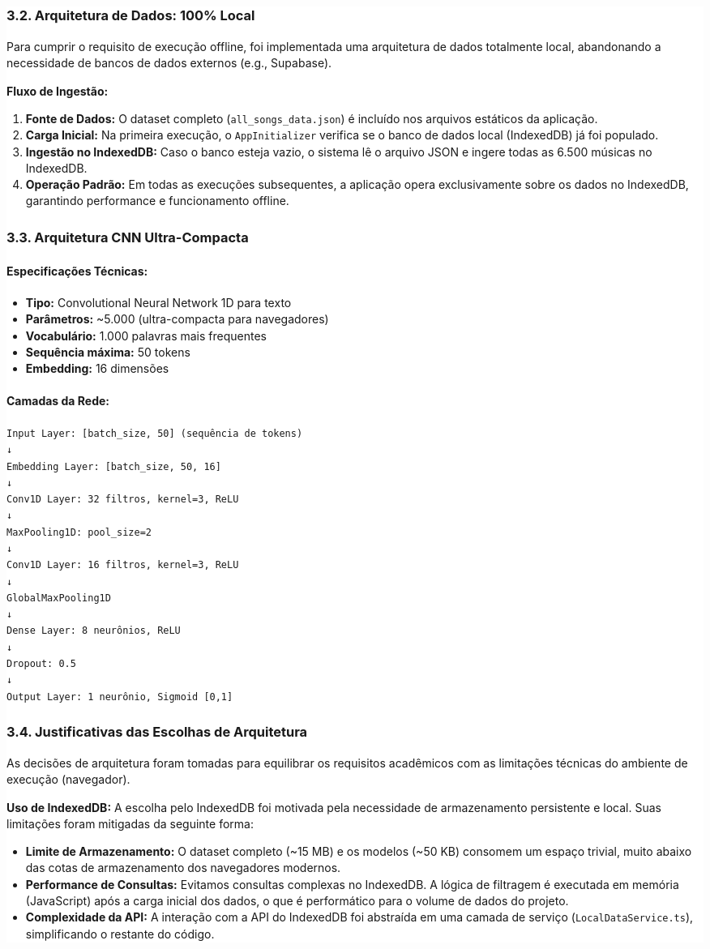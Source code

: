 ### 3.2. Arquitetura de Dados: 100% Local

Para cumprir o requisito de execução offline, foi implementada uma arquitetura de dados totalmente local, abandonando a necessidade de bancos de dados externos (e.g., Supabase).

**Fluxo de Ingestão:**
1.  **Fonte de Dados:** O dataset completo (`all_songs_data.json`) é incluído nos arquivos estáticos da aplicação.
2.  **Carga Inicial:** Na primeira execução, o `AppInitializer` verifica se o banco de dados local (IndexedDB) já foi populado.
3.  **Ingestão no IndexedDB:** Caso o banco esteja vazio, o sistema lê o arquivo JSON e ingere todas as 6.500 músicas no IndexedDB.
4.  **Operação Padrão:** Em todas as execuções subsequentes, a aplicação opera exclusivamente sobre os dados no IndexedDB, garantindo performance e funcionamento offline.

### 3.3. Arquitetura CNN Ultra-Compacta

#### Especificações Técnicas:
- **Tipo:** Convolutional Neural Network 1D para texto
- **Parâmetros:** ~5.000 (ultra-compacta para navegadores)
- **Vocabulário:** 1.000 palavras mais frequentes
- **Sequência máxima:** 50 tokens
- **Embedding:** 16 dimensões

#### Camadas da Rede:
```
Input Layer: [batch_size, 50] (sequência de tokens)
↓
Embedding Layer: [batch_size, 50, 16] 
↓
Conv1D Layer: 32 filtros, kernel=3, ReLU
↓
MaxPooling1D: pool_size=2
↓
Conv1D Layer: 16 filtros, kernel=3, ReLU  
↓
GlobalMaxPooling1D
↓
Dense Layer: 8 neurônios, ReLU
↓
Dropout: 0.5
↓
Output Layer: 1 neurônio, Sigmoid [0,1]
```

### 3.4. Justificativas das Escolhas de Arquitetura

As decisões de arquitetura foram tomadas para equilibrar os requisitos acadêmicos com as limitações técnicas do ambiente de execução (navegador).

**Uso de IndexedDB:**
A escolha pelo IndexedDB foi motivada pela necessidade de armazenamento persistente e local. Suas limitações foram mitigadas da seguinte forma:
-   **Limite de Armazenamento:** O dataset completo (~15 MB) e os modelos (~50 KB) consomem um espaço trivial, muito abaixo das cotas de armazenamento dos navegadores modernos.
-   **Performance de Consultas:** Evitamos consultas complexas no IndexedDB. A lógica de filtragem é executada em memória (JavaScript) após a carga inicial dos dados, o que é performático para o volume de dados do projeto.
-   **Complexidade da API:** A interação com a API do IndexedDB foi abstraída em uma camada de serviço (`LocalDataService.ts`), simplificando o restante do código.
